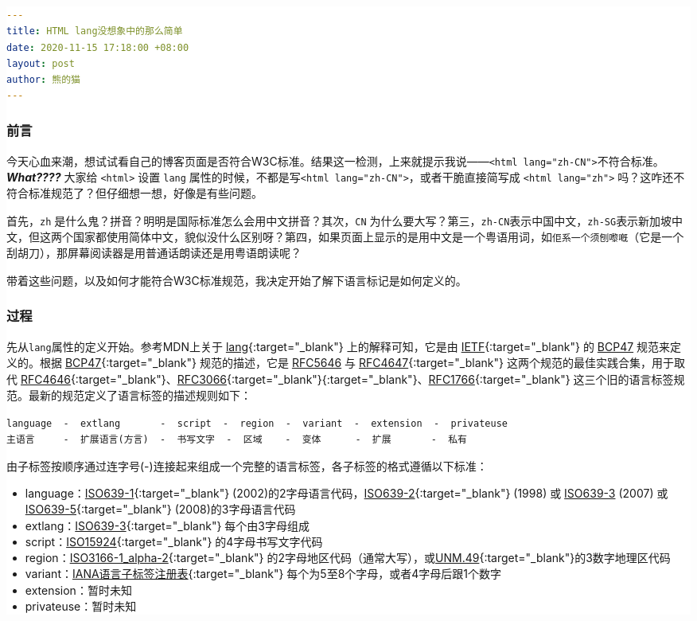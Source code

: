 ```yaml
---
title: HTML lang没想象中的那么简单
date: 2020-11-15 17:18:00 +08:00
layout: post
author: 熊的猫
---
```


### 前言

今天心血来潮，想试试看自己的博客页面是否符合W3C标准。结果这一检测，上来就提示我说——`<html lang="zh-CN">`不符合标准。
***What????***
大家给 `<html>` 设置 `lang` 属性的时候，不都是写`<html lang="zh-CN">`，或者干脆直接简写成 `<html lang="zh">` 吗？这咋还不符合标准规范了？但仔细想一想，好像是有些问题。

首先，`zh` 是什么鬼？拼音？明明是国际标准怎么会用中文拼音？其次，`CN` 为什么要大写？第三，`zh-CN`表示中国中文，`zh-SG`表示新加坡中文，但这两个国家都使用简体中文，貌似没什么区别呀？第四，如果页面上显示的是用中文是一个粤语用词，如`佢系一个须刨嚟嘅`（它是一个刮胡刀），那屏幕阅读器是用普通话朗读还是用粤语朗读呢？

带着这些问题，以及如何才能符合W3C标准规范，我决定开始了解下语言标记是如何定义的。

### 过程

先从`lang`属性的定义开始。参考MDN上关于 [lang](https://developer.mozilla.org/zh-CN/docs/Web/HTML/Global_attributes/lang "lang"){:target="_blank"} 上的解释可知，它是由 [IETF](https://zh.wikipedia.org/wiki/%E4%BA%92%E8%81%94%E7%BD%91%E5%B7%A5%E7%A8%8B%E4%BB%BB%E5%8A%A1%E7%BB%84 "IETF"){:target="_blank"} 的 [BCP47](https://www.ietf.org/rfc/bcp/bcp47.txt "BCP47") 规范来定义的。根据 [BCP47](https://www.ietf.org/rfc/bcp/bcp47.txt "BCP47"){:target="_blank"} 规范的描述，它是 [RFC5646](https://tools.ietf.org/rfc/rfc5646.txt "RFC5646") 与 [RFC4647](https://tools.ietf.org/rfc/rfc4647.txt "RFC4647"){:target="_blank"} 这两个规范的最佳实践合集，用于取代 [RFC4646](https://tools.ietf.org/rfc/rfc4646.txt "RFC4646"){:target="_blank"}、[RFC3066](https://tools.ietf.org/rfc/rfc3066.txt "RFC3066"){:target="_blank"}{:target="_blank"}、[RFC1766](https://tools.ietf.org/rfc/rfc1766.txt "RFC1766"){:target="_blank"} 这三个旧的语言标签规范。最新的规范定义了语言标签的描述规则如下：

    language  -  extlang       -  script  -  region  -  variant  -  extension  -  privateuse
    主语言     -  扩展语言(方言)  -  书写文字  -  区域    -  变体      -  扩展       -  私有

由子标签按顺序通过连字号(-)连接起来组成一个完整的语言标签，各子标签的格式遵循以下标准：

- language：[ISO639-1](http://www.mathguide.de/info/tools/languagecode.html "ISO639-1"){:target="_blank"} (2002)的2字母语言代码，[ISO639-2](https://www.loc.gov/standards/iso639-2/php/code_list.php "ISO639-2"){:target="_blank"} (1998) 或 [ISO639-3](https://iso639-3.sil.org/code_tables/639/data "ISO639-3") (2007) 或 [ISO639-5](https://www.loc.gov/standards/iso639-5/id.php "ISO639-5"){:target="_blank"} (2008)的3字母语言代码
- extlang：[ISO639-3](https://iso639-3.sil.org/code_tables/639/data "ISO639-3"){:target="_blank"} 每个由3字母组成
- script：[ISO15924](https://www.unicode.org/iso15924/iso15924-codes.html "ISO15924"){:target="_blank"} 的4字母书写文字代码
- region：[ISO3166-1_alpha-2](https://zh.wikipedia.org/wiki/ISO_3166-1%E4%BA%8C%E4%BD%8D%E5%AD%97%E6%AF%8D%E4%BB%A3%E7%A0%81 "ISO3166-1_alpha-2"){:target="_blank"} 的2字母地区代码（通常大写），或[UNM.49](https://zh.wikipedia.org/wiki/UN_M.49 "UNM.49"){:target="_blank"}的3数字地理区代码
- variant：[IANA语言子标签注册表](https://www.iana.org/assignments/language-subtag-registry/language-subtag-registry "IANA语言子标签注册表"){:target="_blank"} 每个为5至8个字母，或者4字母后跟1个数字
- extension：暂时未知
- privateuse：暂时未知
